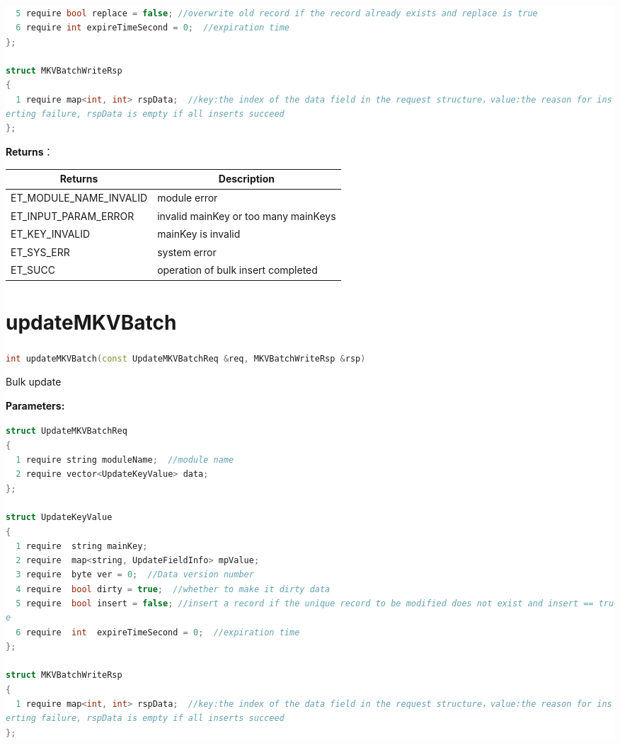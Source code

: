 ```C++
  5 require bool replace = false; //overwrite old record if the record already exists and replace is true
  6 require int expireTimeSecond = 0;  //expiration time
};

struct MKVBatchWriteRsp
{
  1 require map<int, int> rspData;  //key:the index of the data field in the request structure，value:the reason for inserting failure, rspData is empty if all inserts succeed
};

```

**Returns**：

Returns | Description
------------------ | ----------------
ET_MODULE_NAME_INVALID	| module error
ET_INPUT_PARAM_ERROR | invalid mainKey or too many mainKeys
ET_KEY_INVALID | mainKey is invalid
ET_SYS_ERR	| system error
ET_SUCC	 | operation of bulk insert completed


# <a id="23"></a> updateMKVBatch
 
```C++
int updateMKVBatch(const UpdateMKVBatchReq &req, MKVBatchWriteRsp &rsp)
```

Bulk update

**Parameters:**  

```C++
struct UpdateMKVBatchReq
{
  1 require string moduleName;  //module name
  2 require vector<UpdateKeyValue> data;  
};

struct UpdateKeyValue
{
  1 require  string mainKey;  
  2 require  map<string, UpdateFieldInfo> mpValue;
  3 require  byte ver = 0;  //Data version number
  4 require  bool dirty = true;  //whether to make it dirty data
  5 require  bool insert = false; //insert a record if the unique record to be modified does not exist and insert == true
  6 require  int  expireTimeSecond = 0;  //expiration time
};

struct MKVBatchWriteRsp
{
  1 require map<int, int> rspData;  //key:the index of the data field in the request structure，value:the reason for inserting failure, rspData is empty if all inserts succeed
};

```
